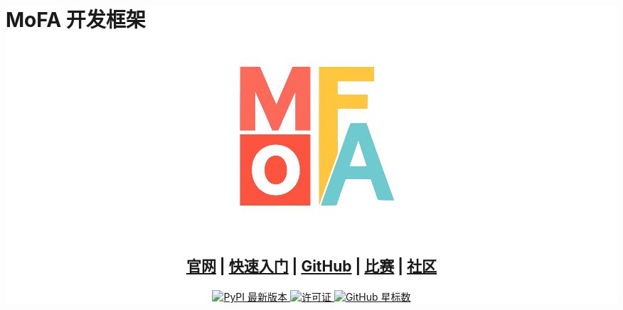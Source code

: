 # MoFA 开发框架

<p align="center">
    <img src="documents/images/mofa-logo.png" width="30%"/>
</p>

<h2 align="center">
  <a href="https://mofa.ai/">官网</a>
  |
  <a href="https://mofa.ai/docs/0overview/">快速入门</a>
  |
  <a href="https://github.com/mofa-org/mofa">GitHub</a>
    |
  <a href="https://hackathon.mofa.ai/">比赛</a>
      |
  <a href="https://discord.com/invite/hKJZzDMMm9">社区</a>
</h2>

<div align="center">
  <a href="https://pypi.org/project/mofa-core/">
    <img src="https://img.shields.io/pypi/v/mofa-core.svg" alt="PyPI 最新版本"/>
  </a>
  <a href="https://github.com/mofa-org/mofa/blob/main/LICENSE">
    <img src="https://img.shields.io/github/license/mofa-org/mofa" alt="许可证"/>
  </a>
  <a href="https://github.com/mofa-org/mofa/stargazers">
    <img src="https://img.shields.io/github/stars/mofa-org/mofa" alt="GitHub 星标数"/>
  </a>
</div>
